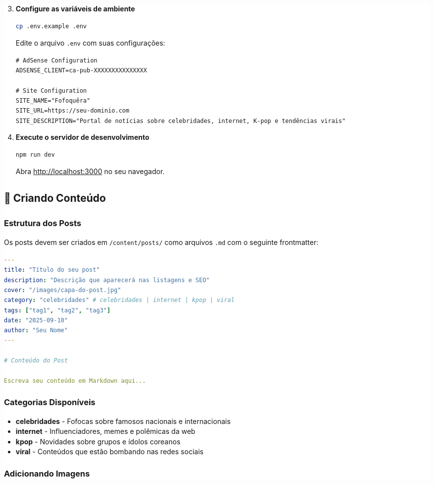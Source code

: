 3. **Configure as variáveis de ambiente**
   ```bash
   cp .env.example .env
   ```
   
   Edite o arquivo `.env` com suas configurações:
   ```env
   # AdSense Configuration
   ADSENSE_CLIENT=ca-pub-XXXXXXXXXXXXXXX
   
   # Site Configuration
   SITE_NAME="Fofoquêra"
   SITE_URL=https://seu-dominio.com
   SITE_DESCRIPTION="Portal de notícias sobre celebridades, internet, K-pop e tendências virais"
   ```

4. **Execute o servidor de desenvolvimento**
   ```bash
   npm run dev
   ```

   Abra [http://localhost:3000](http://localhost:3000) no seu navegador.

## 📝 Criando Conteúdo

### Estrutura dos Posts

Os posts devem ser criados em `/content/posts/` como arquivos `.md` com o seguinte frontmatter:

```yaml
---
title: "Título do seu post"
description: "Descrição que aparecerá nas listagens e SEO"
cover: "/images/capa-do-post.jpg"
category: "celebridades" # celebridades | internet | kpop | viral
tags: ["tag1", "tag2", "tag3"]
date: "2025-09-10"
author: "Seu Nome"
---

# Conteúdo do Post

Escreva seu conteúdo em Markdown aqui...
```

### Categorias Disponíveis

- **celebridades** - Fofocas sobre famosos nacionais e internacionais
- **internet** - Influenciadores, memes e polêmicas da web
- **kpop** - Novidades sobre grupos e ídolos coreanos
- **viral** - Conteúdos que estão bombando nas redes sociais

### Adicionando Imagens
